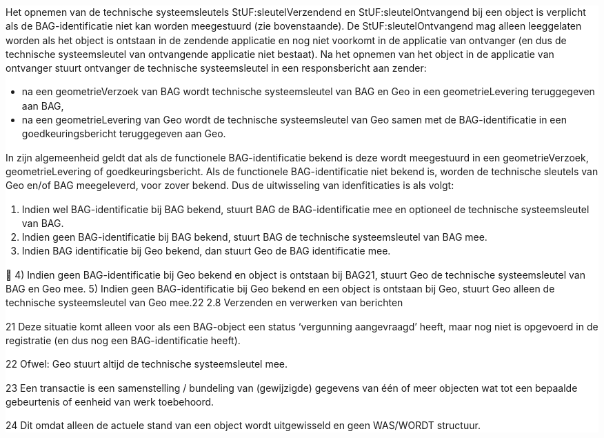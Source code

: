 
 

Het opnemen van de technische systeemsleutels StUF:sleutelVerzendend en StUF:sleutelOntvangend bij een 
object is verplicht als de BAG-identificatie niet kan worden meegestuurd (zie bovenstaande). De 
StUF:sleutelOntvangend mag alleen leeggelaten worden als het object is ontstaan in de zendende applicatie 
en nog niet voorkomt in de applicatie van ontvanger (en dus de technische systeemsleutel van ontvangende 
applicatie niet bestaat). Na het opnemen van het object in de applicatie van ontvanger stuurt ontvanger de 
technische systeemsleutel in een responsbericht aan zender: 

- na een geometrieVerzoek van BAG wordt technische systeemsleutel van BAG en Geo in een 
geometrieLevering teruggegeven aan BAG, 
- na een geometrieLevering van Geo wordt de technische systeemsleutel van Geo samen met de 
BAG-identificatie in een goedkeuringsbericht teruggegeven aan Geo. 


 

In zijn algemeenheid geldt dat als de functionele BAG-identificatie bekend is deze wordt meegestuurd in een 
geometrieVerzoek, geometrieLevering of goedkeuringsbericht. Als de functionele BAG-identificatie niet 
bekend is, worden de technische sleutels van Geo en/of BAG meegeleverd, voor zover bekend. Dus de 
uitwisseling van idenfiticaties is als volgt: 

 

1) Indien wel BAG-identificatie bij BAG bekend, stuurt BAG de BAG-identificatie mee en optioneel de 
technische systeemsleutel van BAG. 
2) Indien geen BAG-identificatie bij BAG bekend, stuurt BAG de technische systeemsleutel van BAG 
mee. 
3) Indien BAG identificatie bij Geo bekend, dan stuurt Geo de BAG identificatie mee. 



4) Indien geen BAG-identificatie bij Geo bekend en object is ontstaan bij BAG21, stuurt Geo de 
technische systeemsleutel van BAG en Geo mee. 
5) Indien geen BAG-identificatie bij Geo bekend en een object is ontstaan bij Geo, stuurt Geo alleen 
de technische systeemsleutel van Geo mee.22 
2.8 Verzenden en verwerken van berichten 




21 Deze situatie komt alleen voor als een BAG-object een status ‘vergunning aangevraagd’ heeft, maar nog niet is opgevoerd 
in de registratie (en dus nog een BAG-identificatie heeft). 

22 Ofwel: Geo stuurt altijd de technische systeemsleutel mee. 

23 Een transactie is een samenstelling / bundeling van (gewijzigde) gegevens van één of meer objecten wat tot een bepaalde 
gebeurtenis of eenheid van werk toebehoord. 

24 Dit omdat alleen de actuele stand van een object wordt uitgewisseld en geen WAS/WORDT structuur. 
